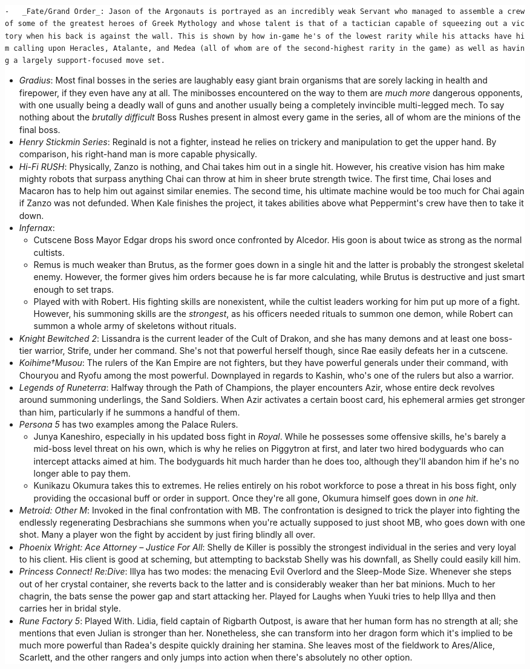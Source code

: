     -   _Fate/Grand Order_: Jason of the Argonauts is portrayed as an incredibly weak Servant who managed to assemble a crew of some of the greatest heroes of Greek Mythology and whose talent is that of a tactician capable of squeezing out a victory when his back is against the wall. This is shown by how in-game he's of the lowest rarity while his attacks have him calling upon Heracles, Atalante, and Medea (all of whom are of the second-highest rarity in the game) as well as having a largely support-focused move set.
-   _Gradius_: Most final bosses in the series are laughably easy giant brain organisms that are sorely lacking in health and firepower, if they even have any at all. The minibosses encountered on the way to them are _much more_ dangerous opponents, with one usually being a deadly wall of guns and another usually being a completely invincible multi-legged mech. To say nothing about the _brutally difficult_ Boss Rushes present in almost every game in the series, all of whom are the minions of the final boss.
-   _Henry Stickmin Series_: Reginald is not a fighter, instead he relies on trickery and manipulation to get the upper hand. By comparison, his right-hand man is more capable physically.
-   _Hi-Fi RUSH_: Physically, Zanzo is nothing, and Chai takes him out in a single hit. However, his creative vision has him make mighty robots that surpass anything Chai can throw at him in sheer brute strength twice. The first time, Chai loses and Macaron has to help him out against similar enemies. The second time, his ultimate machine would be too much for Chai again if Zanzo was not defunded. When Kale finishes the project, it takes abilities above what Peppermint's crew have then to take it down.
-   _Infernax_:
    -   Cutscene Boss Mayor Edgar drops his sword once confronted by Alcedor. His goon is about twice as strong as the normal cultists.
    -   Remus is much weaker than Brutus, as the former goes down in a single hit and the latter is probably the strongest skeletal enemy. However, the former gives him orders because he is far more calculating, while Brutus is destructive and just smart enough to set traps.
    -   Played with with Robert. His fighting skills are nonexistent, while the cultist leaders working for him put up more of a fight. However, his summoning skills are the _strongest_, as his officers needed rituals to summon one demon, while Robert can summon a whole army of skeletons without rituals.
-   _Knight Bewitched 2_: Lissandra is the current leader of the Cult of Drakon, and she has many demons and at least one boss-tier warrior, Strife, under her command. She's not that powerful herself though, since Rae easily defeats her in a cutscene.
-   _Koihime†Musou_: The rulers of the Kan Empire are not fighters, but they have powerful generals under their command, with Chouryou and Ryofu among the most powerful. Downplayed in regards to Kashin, who's one of the rulers but also a warrior.
-   _Legends of Runeterra_: Halfway through the Path of Champions, the player encounters Azir, whose entire deck revolves around summoning underlings, the Sand Soldiers. When Azir activates a certain boost card, his ephemeral armies get stronger than him, particularly if he summons a handful of them.
-   _Persona 5_ has two examples among the Palace Rulers.
    -   Junya Kaneshiro, especially in his updated boss fight in _Royal_. While he possesses some offensive skills, he's barely a mid-boss level threat on his own, which is why he relies on Piggytron at first, and later two hired bodyguards who can intercept attacks aimed at him. The bodyguards hit much harder than he does too, although they'll abandon him if he's no longer able to pay them.
    -   Kunikazu Okumura takes this to extremes. He relies entirely on his robot workforce to pose a threat in his boss fight, only providing the occasional buff or order in support. Once they're all gone, Okumura himself goes down in _one hit_.
-   _Metroid: Other M_: Invoked in the final confrontation with MB. The confrontation is designed to trick the player into fighting the endlessly regenerating Desbrachians she summons when you're actually supposed to just shoot MB, who goes down with one shot. Many a player won the fight by accident by just firing blindly all over.
-   _Phoenix Wright: Ace Attorney – Justice For All_: Shelly de Killer is possibly the strongest individual in the series and very loyal to his client. His client is good at scheming, but attempting to backstab Shelly was his downfall, as Shelly could easily kill him.
-   _Princess Connect! Re:Dive_: Illya has two modes: the menacing Evil Overlord and the Sleep-Mode Size. Whenever she steps out of her crystal container, she reverts back to the latter and is considerably weaker than her bat minions. Much to her chagrin, the bats sense the power gap and start attacking her. Played for Laughs when Yuuki tries to help Illya and then carries her in bridal style.
-   _Rune Factory 5_: Played With. Lidia, field captain of Rigbarth Outpost, is aware that her human form has no strength at all; she mentions that even Julian is stronger than her. Nonetheless, she can transform into her dragon form which it's implied to be much more powerful than Radea's despite quickly draining her stamina. She leaves most of the fieldwork to Ares/Alice, Scarlett, and the other rangers and only jumps into action when there's absolutely no other option.